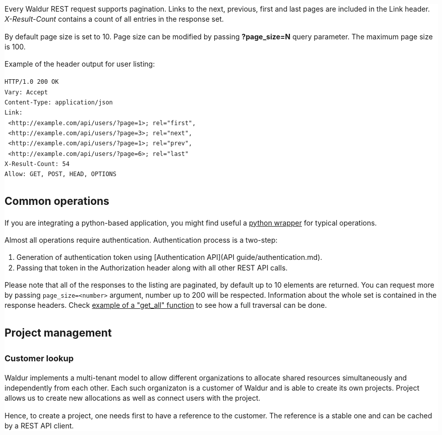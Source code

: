 Every Waldur REST request supports pagination. Links to the next,
previous, first and last pages are included in the Link header.
*X-Result-Count* contains a count of all entries in the response set.

By default page size is set to 10. Page size can be modified by passing
**?page_size=N** query parameter. The maximum page size is 100.

Example of the header output for user listing:

``` http
HTTP/1.0 200 OK
Vary: Accept
Content-Type: application/json
Link:
 <http://example.com/api/users/?page=1>; rel="first",
 <http://example.com/api/users/?page=3>; rel="next",
 <http://example.com/api/users/?page=1>; rel="prev",
 <http://example.com/api/users/?page=6>; rel="last"
X-Result-Count: 54
Allow: GET, POST, HEAD, OPTIONS
```

## Common operations

If you are integrating a python-based application, you might find useful a [python wrapper](integrator-guide/waldur-sdk.md) for typical operations.

Almost all operations require authentication. Authentication process is a two-step:

1. Generation of authentication token using [Authentication API](API guide/authentication.md).
2. Passing that token in the Authorization header along with all other REST API calls.

Please note that all of the responses to the listing are paginated, by default up to 10 elements are returned.
You can request more by passing `page_size=<number>` argument, number up to 200 will be respected. Information
about the whole set is contained in the response headers. Check [example of a "get_all" function](https://github.com/waldur/ansible-waldur-module/blob/6679b6b8f9ca21099eb3a6cb97e846d3e8dd1249/waldur_client.py#L140)
to see how a full traversal can be done.

## Project management

### Customer lookup

Waldur implements a multi-tenant model to allow different organizations to allocate shared resources simultaneously
and independently from each other. Each such organizaton is a customer of Waldur and is able to create its own
projects. Project allows us to create new allocations as well as connect users with the project.

Hence, to create a project, one needs first to have a reference to the customer. The reference is a stable one and
can be cached by a REST API client.
